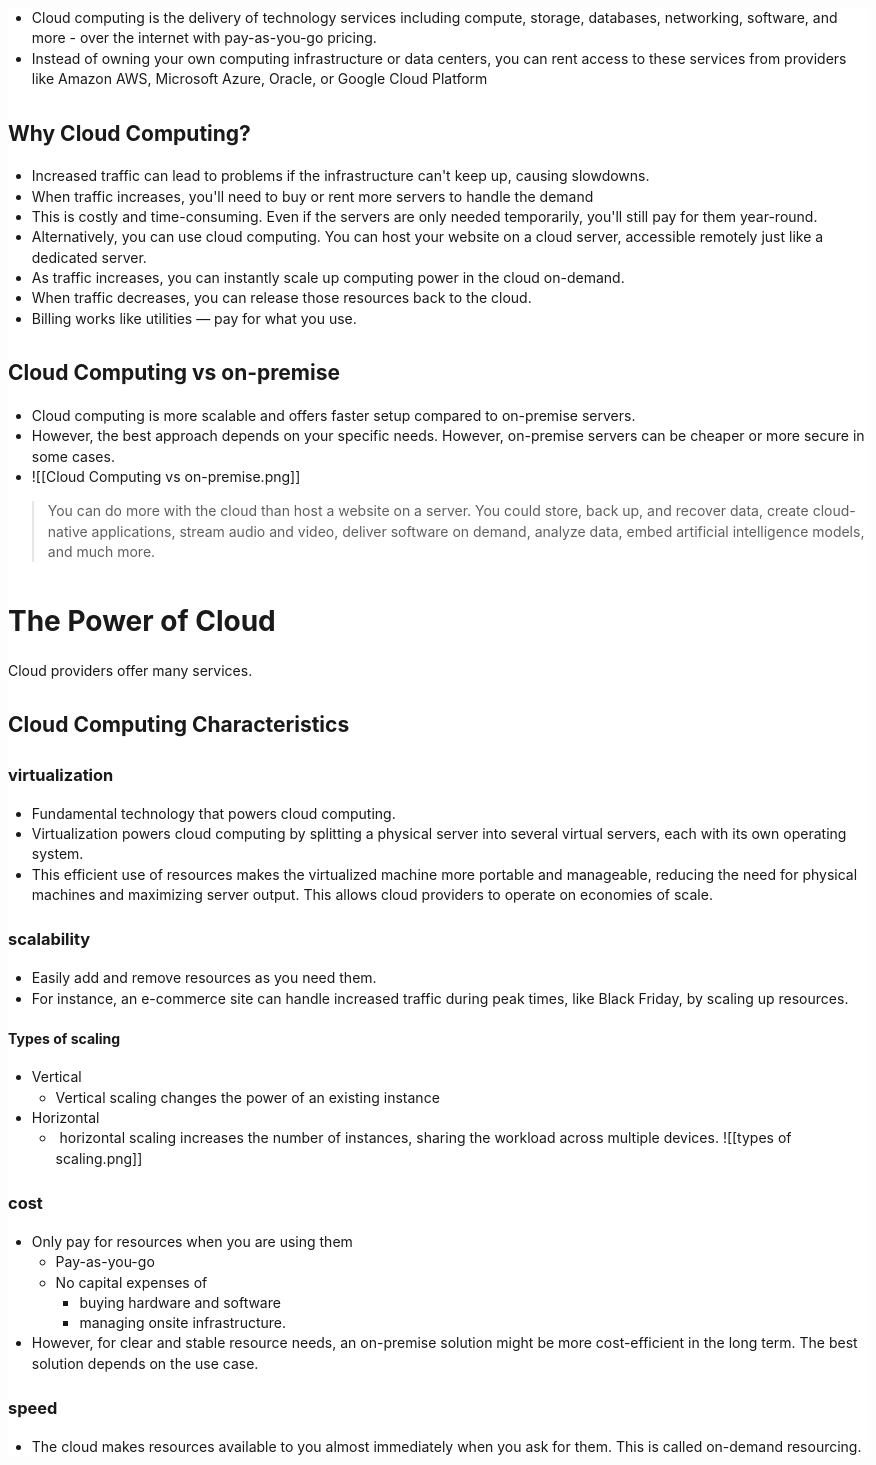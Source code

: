 - Cloud computing is the delivery of technology services including compute, storage, databases, networking, software, and more - over the internet with pay-as-you-go pricing.
- Instead of owning your own computing infrastructure or data centers, you can rent access to these services from providers like Amazon AWS, Microsoft Azure, Oracle, or Google Cloud Platform
## Why Cloud Computing?
- Increased traffic can lead to problems if the infrastructure can't keep up, causing slowdowns.
- When traffic increases, you'll need to buy or rent more servers to handle the demand
- This is costly and time-consuming. Even if the servers are only needed temporarily, you'll still pay for them year-round.
- Alternatively, you can use cloud computing. You can host your website on a cloud server, accessible remotely just like a dedicated server.
- As traffic increases, you can instantly scale up computing power in the cloud on-demand.
- When traffic decreases, you can release those resources back to the cloud.
- Billing works like utilities — pay for what you use.

## Cloud Computing vs on-premise
- Cloud computing is more scalable and offers faster setup compared to on-premise servers.
- However, the best approach depends on your specific needs. However, on-premise servers can be cheaper or more secure in some cases.
- ![[Cloud Computing vs on-premise.png]]
> You can do more with the cloud than host a website on a server. You could store, back up, and recover data, create cloud-native applications, stream audio and video, deliver software on demand, analyze data, embed artificial intelligence models, and much more.

# The Power of Cloud
Cloud providers offer many services.
## Cloud Computing Characteristics
### virtualization
- Fundamental technology that powers cloud computing.
- Virtualization powers cloud computing by splitting a physical server into several virtual servers, each with its own operating system.
- This efficient use of resources makes the virtualized machine more portable and manageable, reducing the need for physical machines and maximizing server output. This allows cloud providers to operate on economies of scale.
### scalability
- Easily add and remove resources as you need them.
- For instance, an e-commerce site can handle increased traffic during peak times, like Black Friday, by scaling up resources.
#### Types of scaling
- Vertical
	- Vertical scaling changes the power of an existing instance
- Horizontal
	-  horizontal scaling increases the number of instances, sharing the workload across multiple devices.
![[types of scaling.png]]
### cost
- Only pay for resources when you are using them
	- Pay-as-you-go
	- No capital expenses of
		- buying hardware and software
		- managing onsite infrastructure.
- However, for clear and stable resource needs, an on-premise solution might be more cost-efficient in the long term. The best solution depends on the use case.
### speed
- The cloud makes resources available to you almost immediately when you ask for them. This is called on-demand resourcing. 